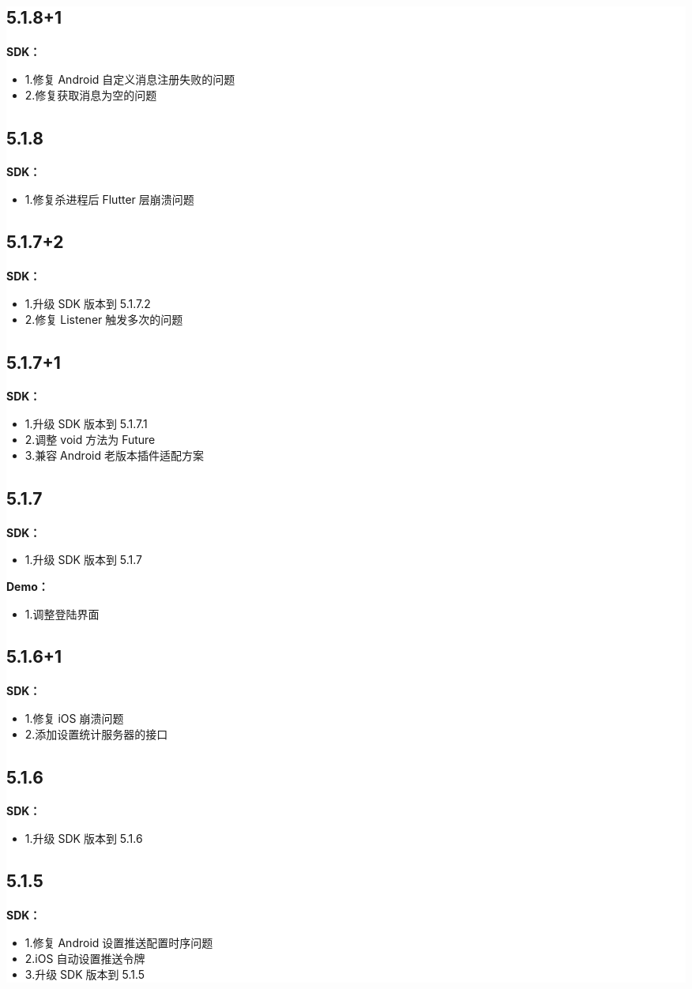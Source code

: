 ## 5.1.8+1

**SDK：**
* 1.修复 Android 自定义消息注册失败的问题
* 2.修复获取消息为空的问题


## 5.1.8

**SDK：**
* 1.修复杀进程后 Flutter 层崩溃问题


## 5.1.7+2

**SDK：**
* 1.升级 SDK 版本到 5.1.7.2
* 2.修复 Listener 触发多次的问题


## 5.1.7+1

**SDK：**
* 1.升级 SDK 版本到 5.1.7.1
* 2.调整 void 方法为 Future<void>
* 3.兼容 Android 老版本插件适配方案


## 5.1.7

**SDK：**
* 1.升级 SDK 版本到 5.1.7

**Demo：**
* 1.调整登陆界面


## 5.1.6+1

**SDK：**
* 1.修复 iOS 崩溃问题
* 2.添加设置统计服务器的接口


## 5.1.6

**SDK：**
* 1.升级 SDK 版本到 5.1.6


## 5.1.5

**SDK：**
* 1.修复 Android 设置推送配置时序问题
* 2.iOS 自动设置推送令牌
* 3.升级 SDK 版本到 5.1.5
